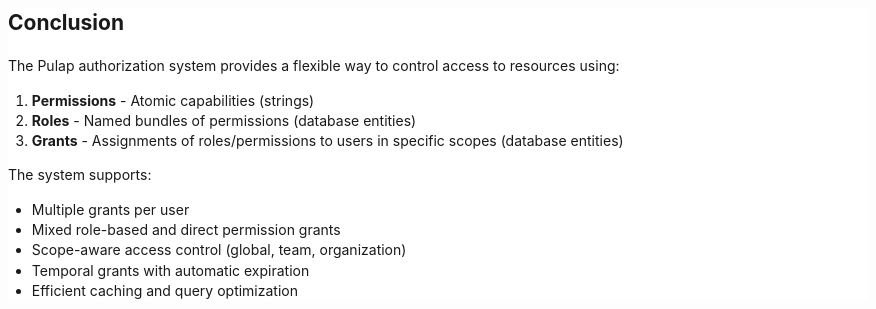 ## Conclusion

The Pulap authorization system provides a flexible way to control access to resources using:

1. **Permissions** - Atomic capabilities (strings)
2. **Roles** - Named bundles of permissions (database entities)
3. **Grants** - Assignments of roles/permissions to users in specific scopes (database entities)

The system supports:
- Multiple grants per user
- Mixed role-based and direct permission grants
- Scope-aware access control (global, team, organization)
- Temporal grants with automatic expiration
- Efficient caching and query optimization

